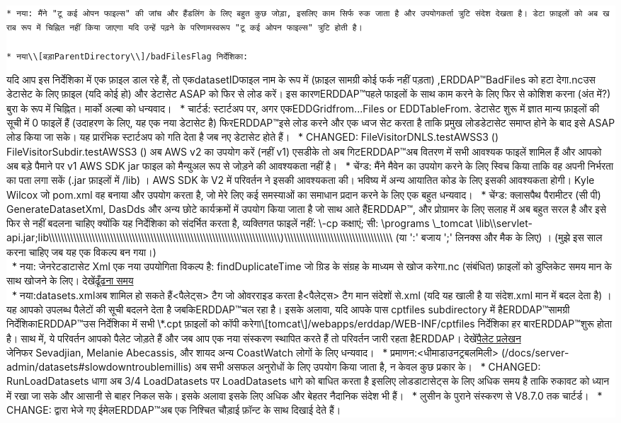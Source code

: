     * नया: मैंने "टू कई ओपन फाइल्स" की जांच और हैंडलिंग के लिए बहुत कुछ जोड़ा, इसलिए काम सिर्फ रुक जाता है और उपयोगकर्ता त्रुटि संदेश देखता है। डेटा फ़ाइलों को अब खराब रूप में चिह्नित नहीं किया जाएगा यदि उन्हें पढ़ने के परिणामस्वरूप "टू कई ओपन फाइल्स" त्रुटि होती है।
         
    * नया\\[बड़ाParentDirectory\\]/badFilesFlag निर्देशिका:
यदि आप इस निर्देशिका में एक फ़ाइल डाल रहे हैं, तो एकdatasetIDफाइल नाम के रूप में (फ़ाइल सामग्री कोई फर्क नहीं पड़ता) ,ERDDAP™BadFiles को हटा देगा.ncउस डेटासेट के लिए फ़ाइल (यदि कोई हो) और डेटासेट ASAP को फिर से लोड करें। इस कारणERDDAP™पहले फाइलों के साथ काम करने के लिए फिर से कोशिश करना (अंत में?) बुरा के रूप में चिह्नित। मार्को अल्बा को धन्यवाद।
         
    * चार्टर्ड: स्टार्टअप पर, अगर एकEDDGridfrom...Files or EDDTableFrom. डेटासेट शुरू में ज्ञात मान्य फ़ाइलों की सूची में 0 फाइलें हैं (उदाहरण के लिए, यह एक नया डेटासेट है) फिरERDDAP™इसे लोड करने और एक ध्वज सेट करता है ताकि प्रमुख लोडडेटासेट समाप्त होने के बाद इसे ASAP लोड किया जा सके। यह प्रारंभिक स्टार्टअप को गति देता है जब नए डेटासेट होते हैं।
         
    * CHANGED: FileVisitorDNLS.testAWSS3 () FileVisitorSubdir.testAWSS3 () अब AWS v2 का उपयोग करें (नहीं v1) एसडीके तो अब गिटERDDAP™अब वितरण में सभी आवश्यक फाइलें शामिल हैं और आपको अब बड़े पैमाने पर v1 AWS SDK jar फाइल को मैन्युअल रूप से जोड़ने की आवश्यकता नहीं है।
         
    * चेंग्ड: मैंने मैवेन का उपयोग करने के लिए स्विच किया ताकि वह अपनी निर्भरता का पता लगा सकें (.jar फ़ाइलों में /lib) । AWS SDK के V2 में परिवर्तन ने इसकी आवश्यकता की। भविष्य में अन्य आयातित कोड के लिए इसकी आवश्यकता होगी। Kyle Wilcox जो pom.xml वह बनाया और उपयोग करता है, जो मेरे लिए कई समस्याओं का समाधान प्रदान करने के लिए एक बहुत धन्यवाद।
         
    * चेंग्ड: क्लासपैथ पैरामीटर (सी पी) GenerateDatasetXml, DasDds और अन्य छोटे कार्यक्रमों में उपयोग किया जाता है जो साथ आते हैंERDDAP™, और प्रोग्रामर के लिए सलाह में अब बहुत सरल है और इसे फिर से नहीं बदलना चाहिए क्योंकि यह निर्देशिका को संदर्भित करता है, व्यक्तिगत फाइलें नहीं:
\\-cp कक्षाएं; सी: \\programs \\_tomcat \\lib\\\servlet-api.jar;lib\\\\\\\\\\\\\\\\\\\\\\\\\\\\\\\\\\\\\\\\\\\\\\\\\\\\\\\\\\\\\\\\\\\\\\\\\\\\\\\\\\\\\\\\\\\\\\\\\\\\\\\\\\\\\\\\\\\\\\\\\\\\\\\\\\\\\\\\\\\\\\\\\\\\\\\)\\\\\\\\\\\\\\\\\\\\\\\\\\\\\\\\\\\\\\\\\\\\\\\\\\\\\\\\\\\\\\\\\\\\\\
         (या ':' बजाय ';' लिनक्स और मैक के लिए) ।
         (मुझे इस साल करना चाहिए जब यह एक विकल्प बन गया।)   
         
    * नया: जेनरेटडाटासेट Xml एक नया उपयोगिता विकल्प है: findDuplicateTime जो ग्रिड के संग्रह के माध्यम से खोज करेगा.nc  (संबंधित) फ़ाइलों को डुप्लिकेट समय मान के साथ खोजने के लिए। देखें[ढूँढना समय](/docs/server-admin/datasets#findduplicatetime)  
         
    * नया:datasets.xmlअब शामिल हो सकते हैं&lt;पैलेट्स&gt; टैग जो ओवरराइड करता है&lt;पैलेट्स&gt; टैग मान संदेशों से.xml (यदि यह खाली है या संदेश.xml मान में बदल देता है) । यह आपको उपलब्ध पैलेटों की सूची बदलने देता है जबकिERDDAP™चल रहा है। इसके अलावा, यदि आपके पास cptfiles subdirectory में हैERDDAP™सामग्री निर्देशिकाERDDAP™उस निर्देशिका में सभी \\*.cpt फ़ाइलों को कॉपी करेगा\\[tomcat\\]/webapps/erddap/WEB-INF/cptfiles निर्देशिका हर बारERDDAP™शुरू होता है। साथ में, ये परिवर्तन आपको पैलेट जोड़ते हैं और जब आप एक नया संस्करण स्थापित करते हैं तो परिवर्तन जारी रहता हैERDDAP। देखें[पैलेट प्रलेखन](/docs/server-admin/datasets#palettes)  
जेनिफर Sevadjian, Melanie Abecassis, और शायद अन्य CoastWatch लोगों के लिए धन्यवाद।
         
    * प्रमाणन:&lt;धीमाडाउनट्रबलमिली&gt; (/docs/server-admin/datasets#slowdowntroublemillis) अब सभी असफल अनुरोधों के लिए उपयोग किया जाता है, न केवल कुछ प्रकार के।
         
    * CHANGED: RunLoadDatasets धागा अब 3/4 LoadDatasets पर LoadDatasets धागे को बाधित करता है इसलिए लोडडाटासेट्स के लिए अधिक समय है ताकि रुकावट को ध्यान में रखा जा सके और आसानी से बाहर निकल सके। इसके अलावा इसके लिए अधिक और बेहतर नैदानिक संदेश भी हैं।
         
    * लुसीन के पुराने संस्करण से V8.7.0 तक चार्टर्ड।
         
    * CHANGE: द्वारा भेजे गए ईमेलERDDAP™अब एक निश्चित चौड़ाई फ़ॉन्ट के साथ दिखाई देते हैं।
         